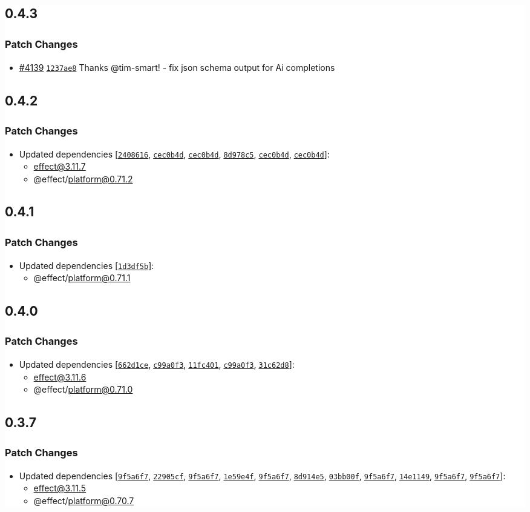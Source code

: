 ## 0.4.3

### Patch Changes

- [#4139](https://github.com/Effect-TS/effect/pull/4139) [`1237ae8`](https://github.com/Effect-TS/effect/commit/1237ae847f6f0ff57eb7dcb4723ae6f5073fb925) Thanks @tim-smart! - fix json schema output for Ai completions

## 0.4.2

### Patch Changes

- Updated dependencies [[`2408616`](https://github.com/Effect-TS/effect/commit/24086163b60b09cc6d0885bd565ef080dcbe866b), [`cec0b4d`](https://github.com/Effect-TS/effect/commit/cec0b4d152ef660be2ccdb0927255f2471436e6e), [`cec0b4d`](https://github.com/Effect-TS/effect/commit/cec0b4d152ef660be2ccdb0927255f2471436e6e), [`8d978c5`](https://github.com/Effect-TS/effect/commit/8d978c53f6fcc98d9d645ecba3e4b55d4297dd36), [`cec0b4d`](https://github.com/Effect-TS/effect/commit/cec0b4d152ef660be2ccdb0927255f2471436e6e), [`cec0b4d`](https://github.com/Effect-TS/effect/commit/cec0b4d152ef660be2ccdb0927255f2471436e6e)]:
  - effect@3.11.7
  - @effect/platform@0.71.2

## 0.4.1

### Patch Changes

- Updated dependencies [[`1d3df5b`](https://github.com/Effect-TS/effect/commit/1d3df5bc4324e88a392c348db35fd9d029c7b25e)]:
  - @effect/platform@0.71.1

## 0.4.0

### Patch Changes

- Updated dependencies [[`662d1ce`](https://github.com/Effect-TS/effect/commit/662d1ce6fb7da384a95888d5b2bb5605bdf3208d), [`c99a0f3`](https://github.com/Effect-TS/effect/commit/c99a0f376d049d3793ed33e146d9873b8a5e5b78), [`11fc401`](https://github.com/Effect-TS/effect/commit/11fc401f436f99bf4be95f56d50b0e4bdfe5edea), [`c99a0f3`](https://github.com/Effect-TS/effect/commit/c99a0f376d049d3793ed33e146d9873b8a5e5b78), [`31c62d8`](https://github.com/Effect-TS/effect/commit/31c62d83cbdcf9850a8b5331faa239601c60f78a)]:
  - effect@3.11.6
  - @effect/platform@0.71.0

## 0.3.7

### Patch Changes

- Updated dependencies [[`9f5a6f7`](https://github.com/Effect-TS/effect/commit/9f5a6f701bf7ba31adccd1f1bcfa8ab5614c9be8), [`22905cf`](https://github.com/Effect-TS/effect/commit/22905cf5addfb1ff3d2a6135c52036be958ae911), [`9f5a6f7`](https://github.com/Effect-TS/effect/commit/9f5a6f701bf7ba31adccd1f1bcfa8ab5614c9be8), [`1e59e4f`](https://github.com/Effect-TS/effect/commit/1e59e4fd778da18296812a2a32f36ca8ae50f60d), [`9f5a6f7`](https://github.com/Effect-TS/effect/commit/9f5a6f701bf7ba31adccd1f1bcfa8ab5614c9be8), [`8d914e5`](https://github.com/Effect-TS/effect/commit/8d914e504e7a22d0ea628e8af265ee450ff9530f), [`03bb00f`](https://github.com/Effect-TS/effect/commit/03bb00faa74f9e168a54a8cc0828a664fbb1ab05), [`9f5a6f7`](https://github.com/Effect-TS/effect/commit/9f5a6f701bf7ba31adccd1f1bcfa8ab5614c9be8), [`14e1149`](https://github.com/Effect-TS/effect/commit/14e1149f1af5a022f06eb8c2e4ba9fec17fe7426), [`9f5a6f7`](https://github.com/Effect-TS/effect/commit/9f5a6f701bf7ba31adccd1f1bcfa8ab5614c9be8), [`9f5a6f7`](https://github.com/Effect-TS/effect/commit/9f5a6f701bf7ba31adccd1f1bcfa8ab5614c9be8)]:
  - effect@3.11.5
  - @effect/platform@0.70.7